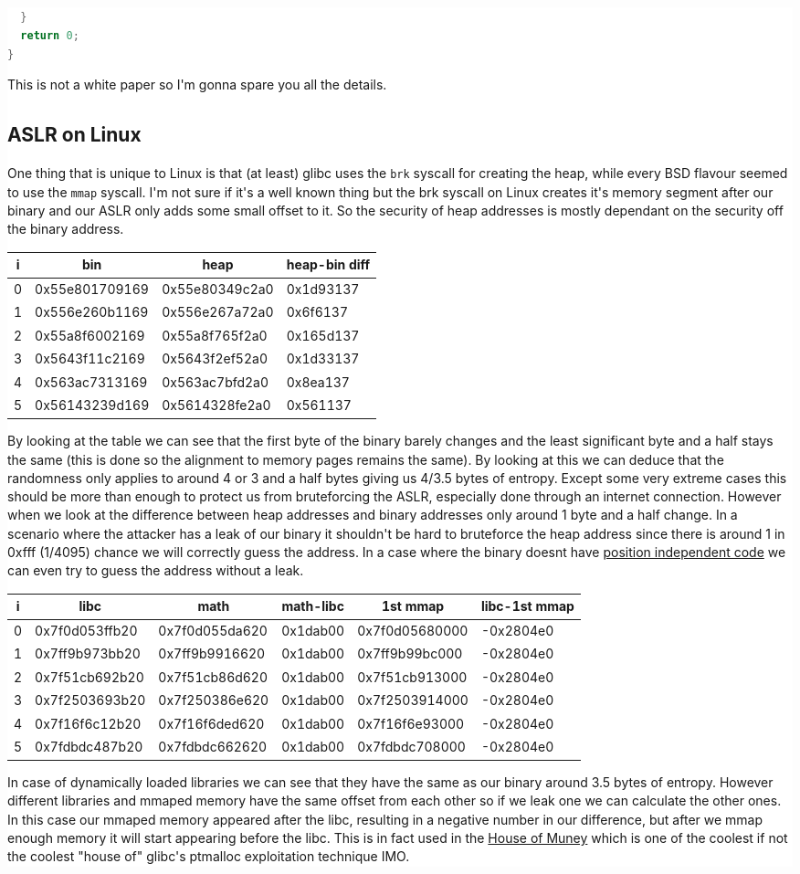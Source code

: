 ```c
  }
  return 0;
}
```
This is not a white paper so I'm gonna spare you all the details.

## ASLR on Linux

One thing that is unique to Linux is that (at least) glibc uses the `brk` syscall for creating the heap, while every BSD flavour seemed to use the `mmap` syscall. I'm not sure if it's a well known thing but the brk syscall on Linux creates it's memory segment after our binary and our ASLR only adds some small offset to it. So the security of heap addresses is mostly dependant on the security off the binary address.

| i | bin            | heap           | heap-bin diff |
|---|----------------|----------------|---------------|
| 0 | 0x55e801709169 | 0x55e80349c2a0 | 0x1d93137     |
| 1 | 0x556e260b1169 | 0x556e267a72a0 | 0x6f6137      |
| 2 | 0x55a8f6002169 | 0x55a8f765f2a0 | 0x165d137     |
| 3 | 0x5643f11c2169 | 0x5643f2ef52a0 | 0x1d33137     |
| 4 | 0x563ac7313169 | 0x563ac7bfd2a0 | 0x8ea137      |
| 5 | 0x56143239d169 | 0x5614328fe2a0 | 0x561137      |

By looking at the table we can see that the first byte of the binary barely changes and the least significant byte and a half stays the same (this is done so the alignment to memory pages remains the same). By looking at this we can deduce that the randomness only applies to around 4 or 3 and a half bytes giving us 4/3.5 bytes of entropy. Except some very extreme cases this should be more than enough to protect us from bruteforcing the ASLR, especially done through an internet connection. However when we look at the difference between heap addresses and binary addresses only around 1 byte and a half change. In a scenario where the attacker has a leak of our binary it shouldn't be hard to bruteforce the heap address since there is around 1 in 0xfff (1/4095) chance we will correctly guess the address. In a case where the binary doesnt have [position independent code](https://en.wikipedia.org/wiki/Position-independent_code) we can even try to guess the address without a leak.

| i | libc           | math           | math-libc | 1st mmap       | libc-1st mmap |
|---|----------------|----------------|-----------|----------------|---------------|
| 0 | 0x7f0d053ffb20 | 0x7f0d055da620 | 0x1dab00  | 0x7f0d05680000 | -0x2804e0     |
| 1 | 0x7ff9b973bb20 | 0x7ff9b9916620 | 0x1dab00  | 0x7ff9b99bc000 | -0x2804e0     |
| 2 | 0x7f51cb692b20 | 0x7f51cb86d620 | 0x1dab00  | 0x7f51cb913000 | -0x2804e0     |
| 3 | 0x7f2503693b20 | 0x7f250386e620 | 0x1dab00  | 0x7f2503914000 | -0x2804e0     |
| 4 | 0x7f16f6c12b20 | 0x7f16f6ded620 | 0x1dab00  | 0x7f16f6e93000 | -0x2804e0     |
| 5 | 0x7fdbdc487b20 | 0x7fdbdc662620 | 0x1dab00  | 0x7fdbdc708000 | -0x2804e0     |

In case of dynamically loaded libraries we can see that they have the same as our binary around 3.5 bytes of entropy. However different libraries and mmaped memory have the same offset from each other so if we leak one we can calculate the other ones. In this case our mmaped memory appeared after the libc, resulting in a negative number in our difference, but after we mmap enough memory it will start appearing before the libc. This is in fact used in the [House of Muney](https://github.com/mdulin2/house-of-muney) which is one of the coolest if not the coolest "house of" glibc's ptmalloc exploitation technique IMO.
